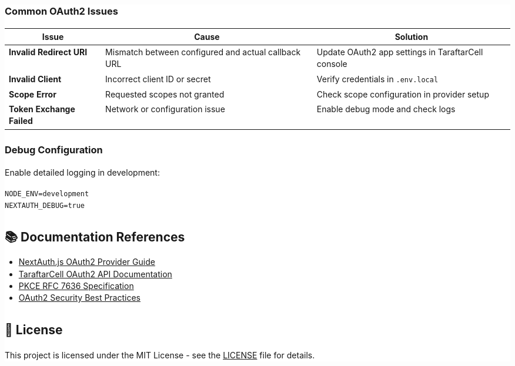 ### Common OAuth2 Issues

| Issue | Cause | Solution |
|-------|-------|----------|
| **Invalid Redirect URI** | Mismatch between configured and actual callback URL | Update OAuth2 app settings in TaraftarCell console |
| **Invalid Client** | Incorrect client ID or secret | Verify credentials in `.env.local` |
| **Scope Error** | Requested scopes not granted | Check scope configuration in provider setup |
| **Token Exchange Failed** | Network or configuration issue | Enable debug mode and check logs |

### Debug Configuration

Enable detailed logging in development:

```env
NODE_ENV=development
NEXTAUTH_DEBUG=true
```

## 📚 Documentation References

- [NextAuth.js OAuth2 Provider Guide](https://next-auth.js.org/providers/oauth)
- [TaraftarCell OAuth2 API Documentation](https://docs.taraftarcell.com/oauth2)
- [PKCE RFC 7636 Specification](https://tools.ietf.org/html/rfc7636)
- [OAuth2 Security Best Practices](https://tools.ietf.org/html/draft-ietf-oauth-security-topics)

## 📄 License

This project is licensed under the MIT License - see the [LICENSE](LICENSE) file for details.
